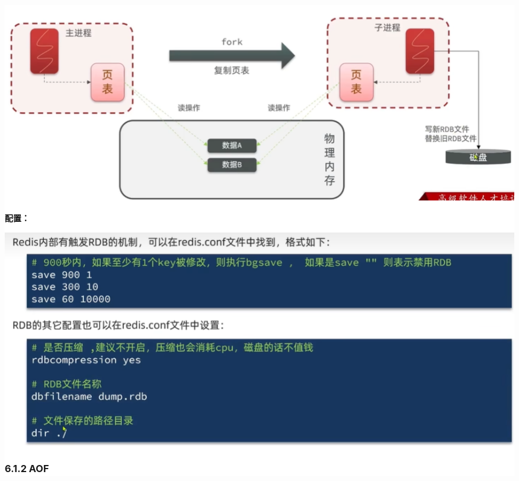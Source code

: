 ![image-20241110223450541](Redis.assets/image-20241110223450541.png)



**配置：**

![image-20241110211057991](Redis.assets/image-20241110211057991.png)



### 6.1.2 AOF






